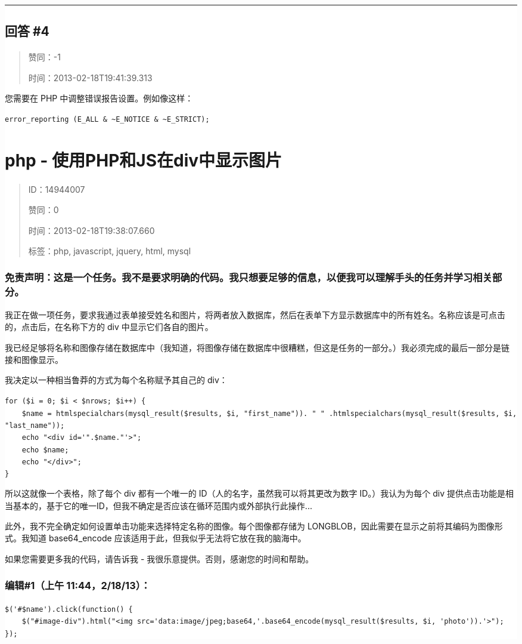 * * *

## 回答 #4

> 赞同：-1
> 
> 时间：2013-02-18T19:41:39.313

您需要在 PHP 中调整错误报告设置。例如像这样：

```
error_reporting (E_ALL & ~E_NOTICE & ~E_STRICT); 
```

# php - 使用PHP和JS在div中显示图片

> ID：14944007
> 
> 赞同：0
> 
> 时间：2013-02-18T19:38:07.660
> 
> 标签：php, javascript, jquery, html, mysql

### 免责声明：这是一个任务。我不是要求明确的代码。我只想要足够的信息，以便我可以理解手头的任务并学习相关部分。

我正在做一项任务，要求我通过表单接受姓名和图片，将两者放入数据库，然后在表单下方显示数据库中的所有姓名。名称应该是可点击的，点击后，在名称下方的 div 中显示它们各自的图片。

我已经足够将名称和图像存储在数据库中（我知道，将图像存储在数据库中很糟糕，但这是任务的一部分。）我必须完成的最后一部分是链接和图像显示。

我决定以一种相当鲁莽的方式为每个名称赋予其自己的 div：

```
for ($i = 0; $i < $nrows; $i++) {
    $name = htmlspecialchars(mysql_result($results, $i, "first_name")). " " .htmlspecialchars(mysql_result($results, $i, "last_name"));
    echo "<div id='".$name."'>";
    echo $name;
    echo "</div>";
} 
```

所以这就像一个表格，除了每个 div 都有一个唯一的 ID（人的名字，虽然我可以将其更改为数字 ID。）我认为为每个 div 提供点击功能是相当基本的，基于它的唯一ID，但我不确定是否应该在循环范围内或外部执行此操作...

此外，我不完全确定如何设置单击功能来选择特定名称的图像。每个图像都存储为 LONGBLOB，因此需要在显示之前将其编码为图像形式。我知道 base64_encode 应该适用于此，但我似乎无法将它放在我的脑海中。

如果您需要更多我的代码，请告诉我 - 我很乐意提供。否则，感谢您的时间和帮助。

### 编辑#1（上午 11:44，2/18/13）：

```
$('#$name').click(function() {
    $("#image-div").html("<img src='data:image/jpeg;base64,'.base64_encode(mysql_result($results, $i, 'photo')).'>");
}); 
```
